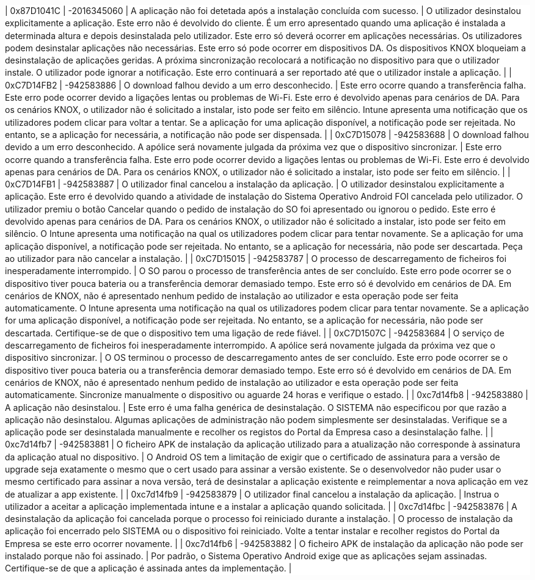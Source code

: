 | 0x87D1041C | -2016345060 | A aplicação não foi detetada após a instalação concluída com sucesso.  | O utilizador desinstalou explicitamente a aplicação. Este erro não é devolvido do cliente. É um erro apresentado quando uma aplicação é instalada a determinada altura e depois desinstalada pelo utilizador. Este erro só deverá ocorrer em aplicações necessárias. Os utilizadores podem desinstalar aplicações não necessárias. Este erro só pode ocorrer em dispositivos DA. Os dispositivos KNOX bloqueiam a desinstalação de aplicações geridas. A próxima sincronização recolocará a notificação no dispositivo para que o utilizador instale. O utilizador pode ignorar a notificação. Este erro continuará a ser reportado até que o utilizador instale a aplicação. |
| 0xC7D14FB2 | -942583886 | O download falhou devido a um erro desconhecido.  | Este erro ocorre quando a transferência falha. Este erro pode ocorrer devido a ligações lentas ou problemas de Wi-Fi. Este erro é devolvido apenas para cenários de DA. Para os cenários KNOX, o utilizador não é solicitado a instalar, isto pode ser feito em silêncio. Intune apresenta uma notificação que os utilizadores podem clicar para voltar a tentar. Se a aplicação for uma aplicação disponível, a notificação pode ser rejeitada.   No entanto, se a aplicação for necessária, a notificação não pode ser dispensada. |
| 0xC7D15078 | -942583688 | O download falhou devido a um erro desconhecido. A apólice será novamente julgada da próxima vez que o dispositivo sincronizar.  | Este erro ocorre quando a transferência falha. Este erro pode ocorrer devido a ligações lentas ou problemas de Wi-Fi. Este erro é devolvido apenas para cenários de DA. Para os cenários KNOX, o utilizador não é solicitado a instalar, isto pode ser feito em silêncio. |
| 0xC7D14FB1 | -942583887 | O utilizador final cancelou a instalação da aplicação.  | O utilizador desinstalou explicitamente a aplicação. Este erro é devolvido quando a atividade de instalação do Sistema Operativo Android FOI cancelada pelo utilizador. O utilizador premiu o botão Cancelar quando o pedido de instalação do SO foi apresentado ou ignorou o pedido. Este erro é devolvido apenas para cenários de DA. Para os cenários KNOX, o utilizador não é solicitado a instalar, isto pode ser feito em silêncio. O Intune apresenta uma notificação na qual os utilizadores podem clicar para tentar novamente. Se a aplicação for uma aplicação disponível, a notificação pode ser rejeitada. No entanto, se a aplicação for necessária, não pode ser descartada. Peça ao utilizador para não cancelar a instalação. |
| 0xC7D15015 | -942583787 | O processo de descarregamento de ficheiros foi inesperadamente interrompido.  | O SO parou o processo de transferência antes de ser concluído. Este erro pode ocorrer se o dispositivo tiver pouca bateria ou a transferência demorar demasiado tempo. Este erro só é devolvido em cenários de DA. Em cenários de KNOX, não é apresentado nenhum pedido de instalação ao utilizador e esta operação pode ser feita automaticamente. O Intune apresenta uma notificação na qual os utilizadores podem clicar para tentar novamente. Se a aplicação for uma aplicação disponível, a notificação pode ser rejeitada. No entanto, se a aplicação for necessária, não pode ser descartada. Certifique-se de que o dispositivo tem uma ligação de rede fiável. |
| 0xC7D1507C | -942583684 | O serviço de descarregamento de ficheiros foi inesperadamente interrompido. A apólice será novamente julgada da próxima vez que o dispositivo sincronizar.  | O OS terminou o processo de descarregamento antes de ser concluído. Este erro pode ocorrer se o dispositivo tiver pouca bateria ou a transferência demorar demasiado tempo. Este erro só é devolvido em cenários de DA. Em cenários de KNOX, não é apresentado nenhum pedido de instalação ao utilizador e esta operação pode ser feita automaticamente. Sincronize manualmente o dispositivo ou aguarde 24 horas e verifique o estado. |
| 0xc7d14fb8 | -942583880 | A aplicação não desinstalou.  | Este erro é uma falha genérica de desinstalação. O SISTEMA não especificou por que razão a aplicação não desinstalou. Algumas aplicações de administração não podem simplesmente ser desinstaladas. Verifique se a aplicação pode ser desinstalada manualmente e recolher os registos do Portal da Empresa caso a desinstalação falhe. |
| 0xc7d14fb7 | -942583881 | O ficheiro APK de instalação da aplicação utilizado para a atualização não corresponde à assinatura da aplicação atual no dispositivo.  | O Android OS tem a limitação de exigir que o certificado de assinatura para a versão de upgrade seja exatamente o mesmo que o cert usado para assinar a versão existente. Se o desenvolvedor não puder usar o mesmo certificado para assinar a nova versão, terá de desinstalar a aplicação existente e reimplementar a nova aplicação em vez de atualizar a app existente. |
| 0xc7d14fb9 | -942583879 | O utilizador final cancelou a instalação da aplicação.  | Instrua o utilizador a aceitar a aplicação implementada intune e a instalar a aplicação quando solicitada. |
| 0xc7d14fbc | -942583876 | A desinstalação da aplicação foi cancelada porque o processo foi reiniciado durante a instalação.  | O processo de instalação da aplicação foi encerrado pelo SISTEMA ou o dispositivo foi reiniciado.   Volte a tentar instalar e recolher registos do Portal da Empresa se este erro ocorrer novamente. |
| 0xc7d14fb6 | -942583882 | O ficheiro APK de instalação da aplicação não pode ser instalado porque não foi assinado.  | Por padrão, o Sistema Operativo Android exige que as aplicações sejam assinadas. Certifique-se de que a aplicação é assinada antes da implementação. |